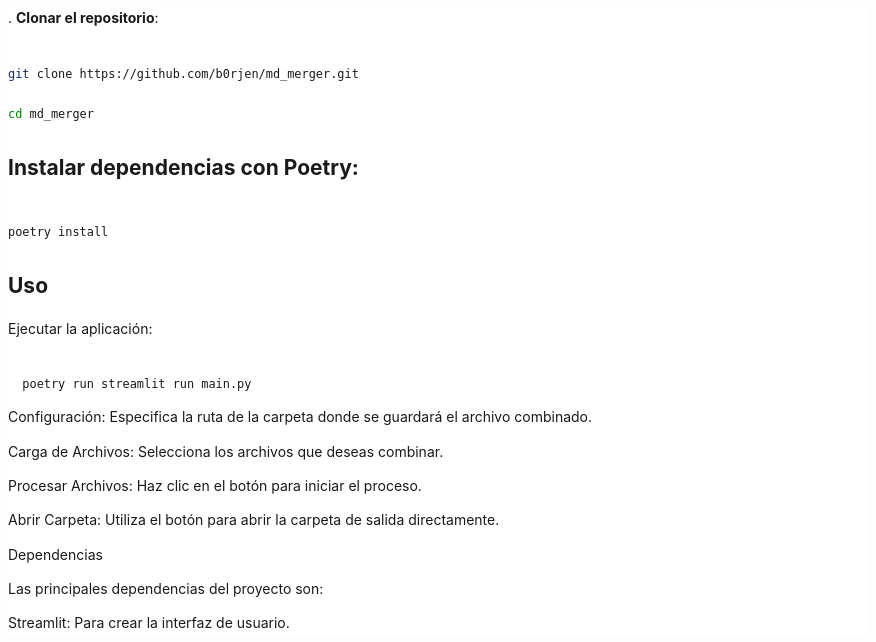 

. **Clonar el repositorio**:



```bash

git clone https://github.com/b0rjen/md_merger.git

cd md_merger

```



## Instalar dependencias con Poetry:



```bash

poetry install

```



## Uso



Ejecutar la aplicación:



```bash

  poetry run streamlit run main.py

```



Configuración: Especifica la ruta de la carpeta donde se guardará el archivo combinado.



Carga de Archivos: Selecciona los archivos que deseas combinar.



Procesar Archivos: Haz clic en el botón para iniciar el proceso.



Abrir Carpeta: Utiliza el botón para abrir la carpeta de salida directamente.



Dependencias



Las principales dependencias del proyecto son:



Streamlit: Para crear la interfaz de usuario.
